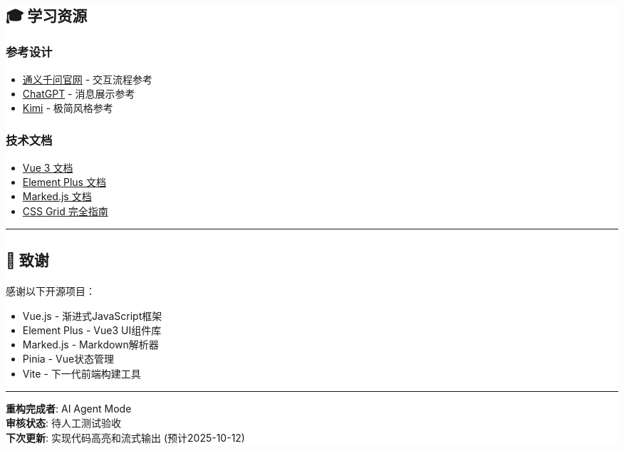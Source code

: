 ## 🎓 学习资源

### 参考设计
- [通义千问官网](https://tongyi.aliyun.com/qianwen/) - 交互流程参考
- [ChatGPT](https://chat.openai.com/) - 消息展示参考
- [Kimi](https://kimi.moonshot.cn/) - 极简风格参考

### 技术文档
- [Vue 3 文档](https://cn.vuejs.org/)
- [Element Plus 文档](https://element-plus.org/zh-CN/)
- [Marked.js 文档](https://marked.js.org/)
- [CSS Grid 完全指南](https://css-tricks.com/snippets/css/complete-guide-grid/)

---

## 👏 致谢

感谢以下开源项目：
- Vue.js - 渐进式JavaScript框架
- Element Plus - Vue3 UI组件库
- Marked.js - Markdown解析器
- Pinia - Vue状态管理
- Vite - 下一代前端构建工具

---

**重构完成者**: AI Agent Mode  
**审核状态**: 待人工测试验收  
**下次更新**: 实现代码高亮和流式输出 (预计2025-10-12)
